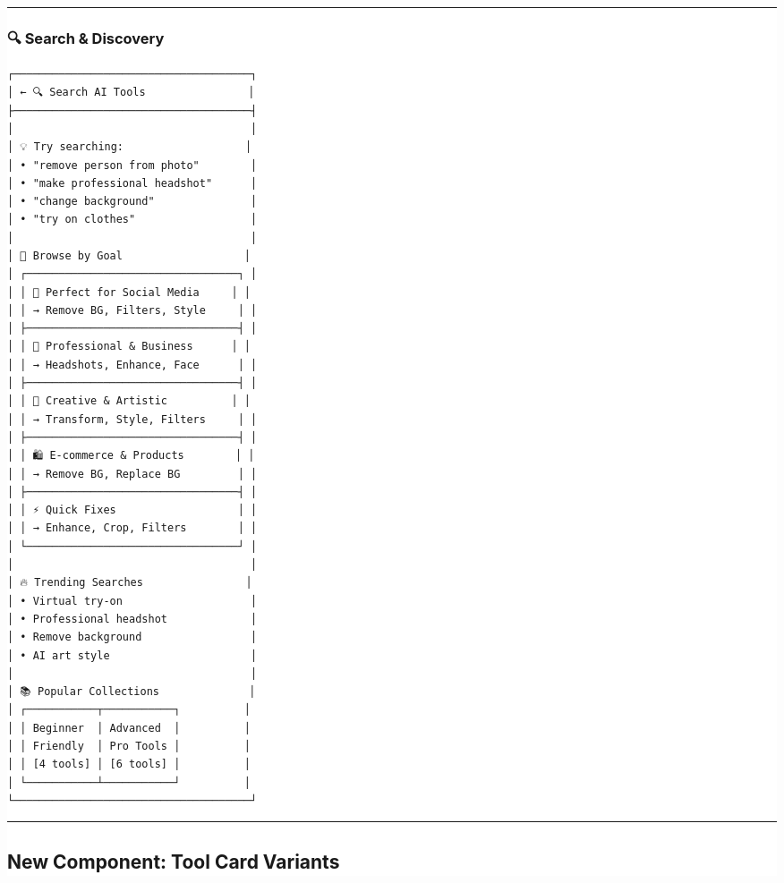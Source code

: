 
---

### 🔍 Search & Discovery

```
┌─────────────────────────────────────┐
│ ← 🔍 Search AI Tools                │
├─────────────────────────────────────┤
│                                     │
│ 💡 Try searching:                   │
│ • "remove person from photo"        │
│ • "make professional headshot"      │
│ • "change background"               │
│ • "try on clothes"                  │
│                                     │
│ 🎯 Browse by Goal                   │
│ ┌─────────────────────────────────┐ │
│ │ 📸 Perfect for Social Media     │ │
│ │ → Remove BG, Filters, Style     │ │
│ ├─────────────────────────────────┤ │
│ │ 💼 Professional & Business      │ │
│ │ → Headshots, Enhance, Face      │ │
│ ├─────────────────────────────────┤ │
│ │ 🎨 Creative & Artistic          │ │
│ │ → Transform, Style, Filters     │ │
│ ├─────────────────────────────────┤ │
│ │ 🛍️ E-commerce & Products        │ │
│ │ → Remove BG, Replace BG         │ │
│ ├─────────────────────────────────┤ │
│ │ ⚡ Quick Fixes                   │ │
│ │ → Enhance, Crop, Filters        │ │
│ └─────────────────────────────────┘ │
│                                     │
│ 🔥 Trending Searches                │
│ • Virtual try-on                    │
│ • Professional headshot             │
│ • Remove background                 │
│ • AI art style                      │
│                                     │
│ 📚 Popular Collections              │
│ ┌───────────┬───────────┐          │
│ │ Beginner  │ Advanced  │          │
│ │ Friendly  │ Pro Tools │          │
│ │ [4 tools] │ [6 tools] │          │
│ └───────────┴───────────┘          │
└─────────────────────────────────────┘
```

---

## New Component: Tool Card Variants
